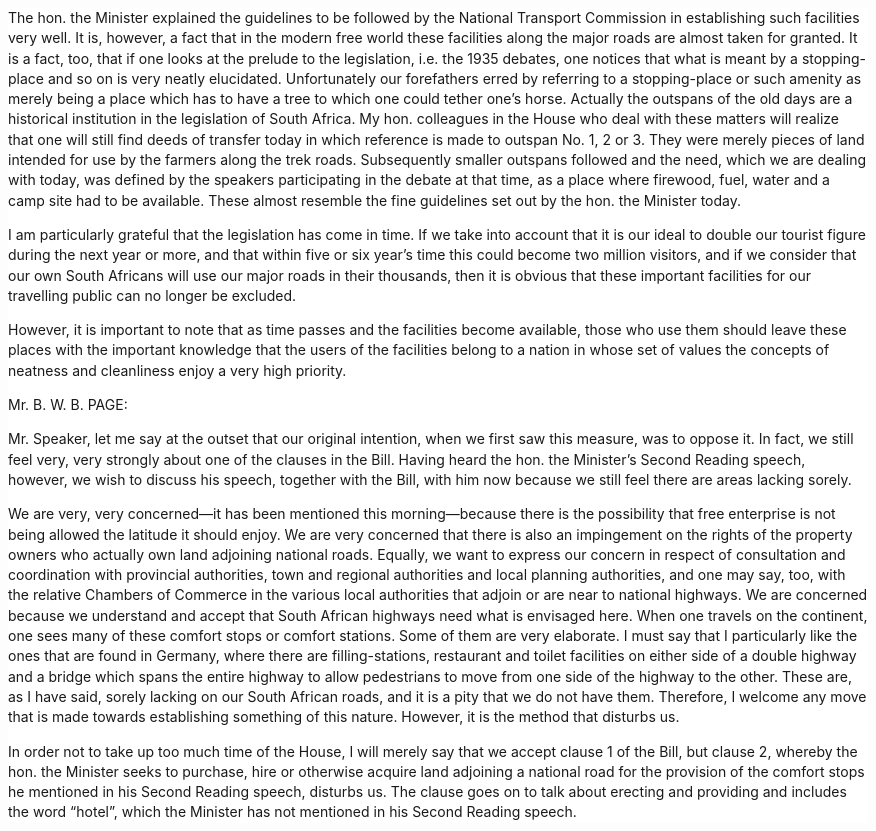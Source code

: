 <p>The hon. the Minister explained the guidelines to be followed by the National Transport Commission in establishing such facilities very well. It is, however, a fact that in the <span class="col_4257-4258" refersTo="page_0485"/>modern free world these facilities along the major roads are almost taken for granted. It is a fact, too, that if one looks at the prelude to the legislation, i.e. the 1935 debates, one notices that what is meant by a stopping-place and so on is very neatly elucidated. Unfortunately our forefathers erred by referring to a stopping-place or such amenity as merely being a place which has to have a tree to which one could tether one&#x2019;s horse. Actually the outspans of the old days are a historical institution in the legislation of South Africa. My hon. colleagues in the House who deal with these matters will realize that one will still find deeds of transfer today in which reference is made to outspan No. 1, 2 or 3. They were merely pieces of land intended for use by the farmers along the trek roads. Subsequently smaller outspans followed and the need, which we are dealing with today, was defined by the speakers participating in the debate at that time, as a place where firewood, fuel, water and a camp site had to be available. These almost resemble the fine guidelines set out by the hon. the Minister today.</p>

<p>I am particularly grateful that the legislation has come in time. If we take into account that it is our ideal to double our tourist figure during the next year or more, and that within five or six year&#x2019;s time this could become two million visitors, and if we consider that our own South Africans will use our major roads in their thousands, then it is obvious that these important facilities for our travelling public can no longer be excluded.</p>

<p>However, it is important to note that as time passes and the facilities become available, those who use them should leave these places with the important knowledge that the users of the facilities belong to a nation in whose set of values the concepts of neatness and cleanliness enjoy a very high priority.</p>

</speech>

<speech by="#page">

<from>Mr. <person refersTo="hansard_za">B. W. B. PAGE</person>:</from>

<p>Mr. Speaker, let me say at the outset that our original intention, when we first saw this measure, was to oppose it. In fact, we still feel very, very strongly about one of the clauses in the Bill. Having heard the hon. the Minister&#x2019;s Second Reading speech, however, we wish to discuss his speech, together with the Bill, with him now because we still feel there are areas lacking sorely.</p>

<p>We are very, very concerned&#x2014;it has been mentioned this morning&#x2014;because there is the possibility that free enterprise is not being allowed the latitude it should enjoy. We are very concerned that there is also an impingement on the rights of the property owners who actually own land adjoining national roads. Equally, we want to express our concern in respect of consultation and coordination with provincial authorities, town and regional authorities and local planning authorities, and one may say, too, with the relative Chambers of Commerce in the various local authorities that adjoin or are near to national highways. We are concerned because we understand and accept that South African highways need what is envisaged here. When one travels on the continent, one sees many of these comfort stops or comfort stations. Some of them are very elaborate. I must say that I particularly like the ones that are found in Germany, where there are filling-stations, restaurant and toilet facilities on either side of a double highway and a bridge which spans the entire highway to allow pedestrians to move from one side of the highway to the other. These are, as I have said, sorely lacking on our South African roads, and it is a pity that we do not have them. Therefore, I welcome any move that is made towards establishing something of this nature. However, it is the method that disturbs us.</p>

<p>In order not to take up too much time of the House, I will merely say that we accept clause 1 of the Bill, but clause 2, whereby the hon. the Minister seeks to purchase, hire or otherwise acquire land adjoining a national road for the provision of the comfort stops he mentioned in his Second Reading speech, disturbs us. The clause goes on to talk about erecting and providing and includes the word &#x201C;hotel&#x201D;, which the Minister has not mentioned in his Second Reading speech.</p>
